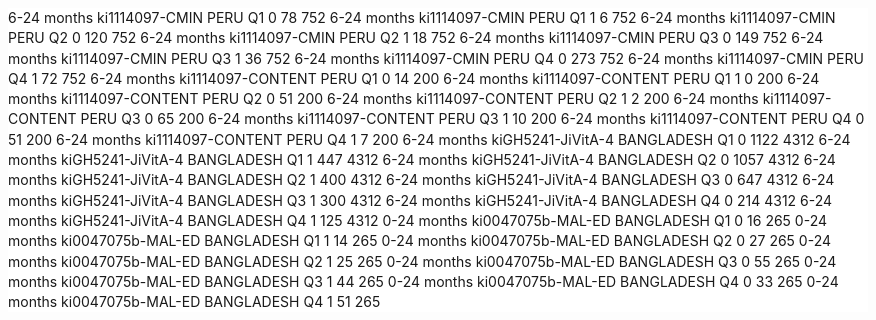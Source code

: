 6-24 months   ki1114097-CMIN             PERU                           Q1                      0       78    752
6-24 months   ki1114097-CMIN             PERU                           Q1                      1        6    752
6-24 months   ki1114097-CMIN             PERU                           Q2                      0      120    752
6-24 months   ki1114097-CMIN             PERU                           Q2                      1       18    752
6-24 months   ki1114097-CMIN             PERU                           Q3                      0      149    752
6-24 months   ki1114097-CMIN             PERU                           Q3                      1       36    752
6-24 months   ki1114097-CMIN             PERU                           Q4                      0      273    752
6-24 months   ki1114097-CMIN             PERU                           Q4                      1       72    752
6-24 months   ki1114097-CONTENT          PERU                           Q1                      0       14    200
6-24 months   ki1114097-CONTENT          PERU                           Q1                      1        0    200
6-24 months   ki1114097-CONTENT          PERU                           Q2                      0       51    200
6-24 months   ki1114097-CONTENT          PERU                           Q2                      1        2    200
6-24 months   ki1114097-CONTENT          PERU                           Q3                      0       65    200
6-24 months   ki1114097-CONTENT          PERU                           Q3                      1       10    200
6-24 months   ki1114097-CONTENT          PERU                           Q4                      0       51    200
6-24 months   ki1114097-CONTENT          PERU                           Q4                      1        7    200
6-24 months   kiGH5241-JiVitA-4          BANGLADESH                     Q1                      0     1122   4312
6-24 months   kiGH5241-JiVitA-4          BANGLADESH                     Q1                      1      447   4312
6-24 months   kiGH5241-JiVitA-4          BANGLADESH                     Q2                      0     1057   4312
6-24 months   kiGH5241-JiVitA-4          BANGLADESH                     Q2                      1      400   4312
6-24 months   kiGH5241-JiVitA-4          BANGLADESH                     Q3                      0      647   4312
6-24 months   kiGH5241-JiVitA-4          BANGLADESH                     Q3                      1      300   4312
6-24 months   kiGH5241-JiVitA-4          BANGLADESH                     Q4                      0      214   4312
6-24 months   kiGH5241-JiVitA-4          BANGLADESH                     Q4                      1      125   4312
0-24 months   ki0047075b-MAL-ED          BANGLADESH                     Q1                      0       16    265
0-24 months   ki0047075b-MAL-ED          BANGLADESH                     Q1                      1       14    265
0-24 months   ki0047075b-MAL-ED          BANGLADESH                     Q2                      0       27    265
0-24 months   ki0047075b-MAL-ED          BANGLADESH                     Q2                      1       25    265
0-24 months   ki0047075b-MAL-ED          BANGLADESH                     Q3                      0       55    265
0-24 months   ki0047075b-MAL-ED          BANGLADESH                     Q3                      1       44    265
0-24 months   ki0047075b-MAL-ED          BANGLADESH                     Q4                      0       33    265
0-24 months   ki0047075b-MAL-ED          BANGLADESH                     Q4                      1       51    265